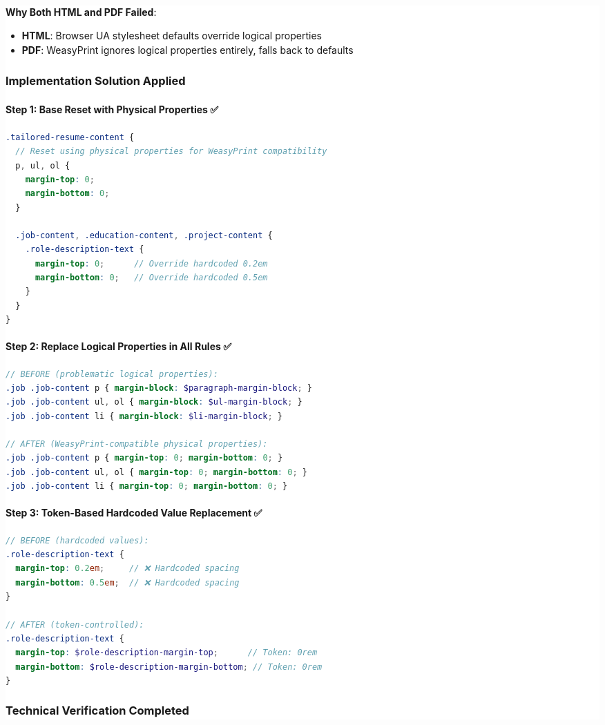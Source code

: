 **Why Both HTML and PDF Failed**:
- **HTML**: Browser UA stylesheet defaults override logical properties
- **PDF**: WeasyPrint ignores logical properties entirely, falls back to defaults

### **Implementation Solution Applied**

#### **Step 1: Base Reset with Physical Properties** ✅
```scss
.tailored-resume-content {
  // Reset using physical properties for WeasyPrint compatibility
  p, ul, ol {
    margin-top: 0;
    margin-bottom: 0;
  }
  
  .job-content, .education-content, .project-content {
    .role-description-text {
      margin-top: 0;      // Override hardcoded 0.2em
      margin-bottom: 0;   // Override hardcoded 0.5em
    }
  }
}
```

#### **Step 2: Replace Logical Properties in All Rules** ✅
```scss
// BEFORE (problematic logical properties):
.job .job-content p { margin-block: $paragraph-margin-block; }
.job .job-content ul, ol { margin-block: $ul-margin-block; }
.job .job-content li { margin-block: $li-margin-block; }

// AFTER (WeasyPrint-compatible physical properties):
.job .job-content p { margin-top: 0; margin-bottom: 0; }
.job .job-content ul, ol { margin-top: 0; margin-bottom: 0; }
.job .job-content li { margin-top: 0; margin-bottom: 0; }
```

#### **Step 3: Token-Based Hardcoded Value Replacement** ✅
```scss
// BEFORE (hardcoded values):
.role-description-text {
  margin-top: 0.2em;     // ❌ Hardcoded spacing
  margin-bottom: 0.5em;  // ❌ Hardcoded spacing
}

// AFTER (token-controlled):
.role-description-text {
  margin-top: $role-description-margin-top;      // Token: 0rem
  margin-bottom: $role-description-margin-bottom; // Token: 0rem
}
```

### **Technical Verification Completed**
